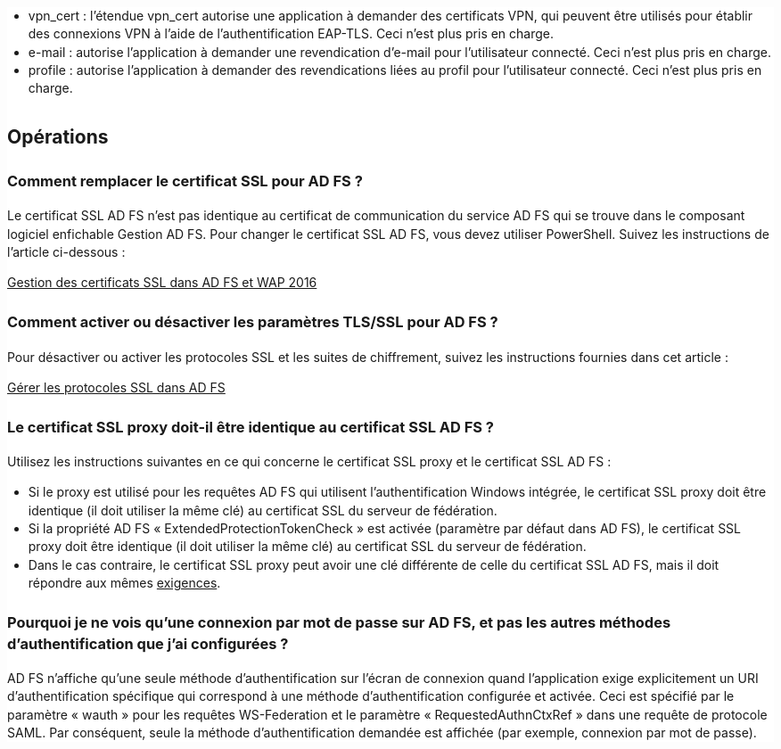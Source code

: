 - vpn_cert : l’étendue vpn_cert autorise une application à demander des certificats VPN, qui peuvent être utilisés pour établir des connexions VPN à l’aide de l’authentification EAP-TLS. Ceci n’est plus pris en charge.
- e-mail : autorise l’application à demander une revendication d’e-mail pour l’utilisateur connecté. Ceci n’est plus pris en charge. 
- profile : autorise l’application à demander des revendications liées au profil pour l’utilisateur connecté. Ceci n’est plus pris en charge. 


## <a name="operations"></a>Opérations

### <a name="how-do-i-replace-the-ssl-certificate-for-ad-fs"></a>Comment remplacer le certificat SSL pour AD FS ?
Le certificat SSL AD FS n’est pas identique au certificat de communication du service AD FS qui se trouve dans le composant logiciel enfichable Gestion AD FS.  Pour changer le certificat SSL AD FS, vous devez utiliser PowerShell. Suivez les instructions de l’article ci-dessous :

[Gestion des certificats SSL dans AD FS et WAP 2016](../operations/Manage-SSL-Certificates-AD-FS-WAP-2016.md)

### <a name="how-can-i-enable-or-disable-tlsssl-settings-for-ad-fs"></a>Comment activer ou désactiver les paramètres TLS/SSL pour AD FS ?
Pour désactiver ou activer les protocoles SSL et les suites de chiffrement, suivez les instructions fournies dans cet article :

[Gérer les protocoles SSL dans AD FS](../operations/Manage-SSL-Protocols-in-AD-FS.md)

### <a name="does-the-proxy-ssl-certificate-have-to-be-the-same-as-the-ad-fs-ssl-certificate"></a>Le certificat SSL proxy doit-il être identique au certificat SSL AD FS ?  
Utilisez les instructions suivantes en ce qui concerne le certificat SSL proxy et le certificat SSL AD FS :


- Si le proxy est utilisé pour les requêtes AD FS qui utilisent l’authentification Windows intégrée, le certificat SSL proxy doit être identique (il doit utiliser la même clé) au certificat SSL du serveur de fédération.
- Si la propriété AD FS « ExtendedProtectionTokenCheck » est activée (paramètre par défaut dans AD FS), le certificat SSL proxy doit être identique (il doit utiliser la même clé) au certificat SSL du serveur de fédération.
- Dans le cas contraire, le certificat SSL proxy peut avoir une clé différente de celle du certificat SSL AD FS, mais il doit répondre aux mêmes [exigences](../overview/AD-FS-2016-Requirements.md).

### <a name="why-do-i-only-see-a-password-login-on-ad-fs-and-not-my-other-authentication-methods-that-i-have-configured"></a>Pourquoi je ne vois qu’une connexion par mot de passe sur AD FS, et pas les autres méthodes d’authentification que j’ai configurées ? 
AD FS n’affiche qu’une seule méthode d’authentification sur l’écran de connexion quand l’application exige explicitement un URI d’authentification spécifique qui correspond à une méthode d’authentification configurée et activée. Ceci est spécifié par le paramètre « wauth » pour les requêtes WS-Federation et le paramètre « RequestedAuthnCtxRef » dans une requête de protocole SAML. Par conséquent, seule la méthode d’authentification demandée est affichée (par exemple, connexion par mot de passe).
